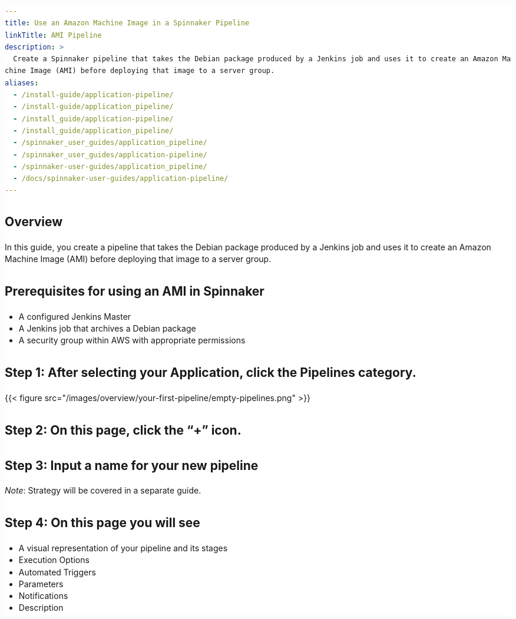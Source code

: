 ```yaml
---
title: Use an Amazon Machine Image in a Spinnaker Pipeline
linkTitle: AMI Pipeline
description: >
  Create a Spinnaker pipeline that takes the Debian package produced by a Jenkins job and uses it to create an Amazon Machine Image (AMI) before deploying that image to a server group.
aliases:
  - /install-guide/application-pipeline/
  - /install-guide/application_pipeline/
  - /install_guide/application-pipeline/
  - /install_guide/application_pipeline/
  - /spinnaker_user_guides/application_pipeline/
  - /spinnaker_user_guides/application-pipeline/
  - /spinnaker-user-guides/application_pipeline/
  - /docs/spinnaker-user-guides/application-pipeline/
---
```


## Overview

In this guide, you create a pipeline that takes the Debian package produced by a Jenkins job and uses it to create an Amazon Machine Image (AMI) before deploying that image to a server group.

## Prerequisites for using an AMI in Spinnaker

* A configured Jenkins Master
* A Jenkins job that archives a Debian package
* A security group within AWS with appropriate permissions

## Step 1: After selecting your Application, click the Pipelines category.

{{< figure src="/images/overview/your-first-pipeline/empty-pipelines.png" >}}

## Step 2: On this page, click the “+” icon.


## Step 3: Input a name for your new pipeline

_Note_: Strategy will be covered in a separate guide.

## Step 4: On this page you will see

* A visual representation of your pipeline and its stages
* Execution Options
* Automated Triggers
* Parameters
* Notifications
* Description
